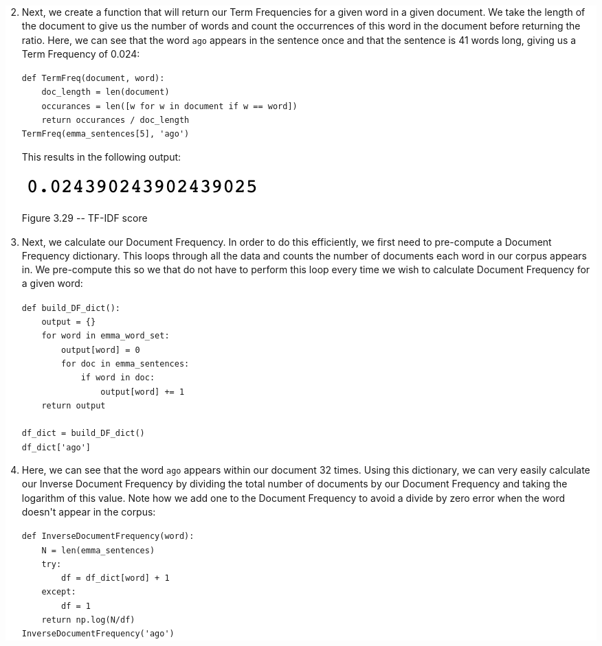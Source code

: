 
2.  Next, we create a function that will return
    our Term Frequencies for a given word in a given document. We take
    the length of the document to give us the number of words and count
    the occurrences of this word in the document before returning the
    ratio. Here, we can see that the word `ago` appears in the
    sentence once and that the sentence is 41 words long, giving us a
    Term Frequency of 0.024:

    ```
    def TermFreq(document, word):
        doc_length = len(document)
        occurances = len([w for w in document if w == word])
        return occurances / doc_length
    TermFreq(emma_sentences[5], 'ago')
    ```
    

    This results in the following output:

    
    ![](./images/B12365_03_29.jpg)
    

    Figure 3.29 -- TF-IDF score

3.  Next, we calculate our Document Frequency. In order to do this
    efficiently, we first need to pre-compute a Document Frequency
    dictionary. This loops through all the data and counts the
    number of documents each word in our corpus
    appears in. We pre-compute this so we that do not have to perform
    this loop every time we wish to calculate Document Frequency for a
    given word:
    ```
    def build_DF_dict():
        output = {}
        for word in emma_word_set:
            output[word] = 0
            for doc in emma_sentences:
                if word in doc:
                    output[word] += 1
        return output
            
    df_dict = build_DF_dict()
    df_dict['ago']
    ```
    

4.  Here, we can see that the word `ago` appears within our
    document 32 times. Using this dictionary, we can very easily
    calculate our Inverse Document Frequency by dividing the total
    number of documents by our Document Frequency and taking the
    logarithm of this value. Note how we add one to the Document
    Frequency to avoid a divide by zero error when the word doesn\'t
    appear in the corpus:
    ```
    def InverseDocumentFrequency(word):
        N = len(emma_sentences)
        try:
            df = df_dict[word] + 1
        except:
            df = 1
        return np.log(N/df)
    InverseDocumentFrequency('ago')
    ```
    